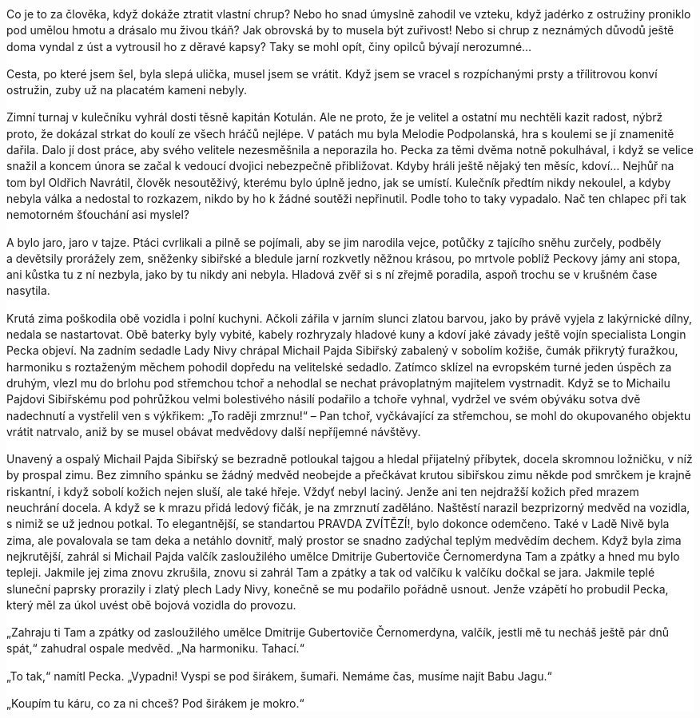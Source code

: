 Co je to za člověka, když dokáže ztratit vlastní chrup? Nebo ho snad úmyslně zahodil ve vzteku, když jadérko z ostružiny proniklo pod umělou hmotu a drásalo mu živou tkáň? Jak obrovská by to musela být zuřivost! Nebo si chrup z neznámých důvodů ještě doma vyndal z úst a vytrousil ho z děravé kapsy? Taky se mohl opít, činy opilců bývají nerozumné…

Cesta, po které jsem šel, byla slepá ulička, musel jsem se vrátit. Když jsem se vracel s rozpíchanými prsty a třílitrovou konví ostružin, zuby už na placatém kameni nebyly.

Zimní turnaj v kulečníku vyhrál dosti těsně kapitán Kotulán. Ale ne proto, že je velitel a ostatní mu nechtěli kazit radost, nýbrž proto, že dokázal strkat do koulí ze všech hráčů nejlépe. V patách mu byla Melodie Podpolanská, hra s koulemi se jí znamenitě dařila. Dalo jí dost práce, aby svého velitele nezesměšnila a neporazila ho. Pecka za těmi dvěma notně pokulhával, i když se velice snažil a koncem února se začal k vedoucí dvojici nebezpečně přibližovat. Kdyby hráli ještě nějaký ten měsíc, kdoví… Nejhůř na tom byl Oldřich Navrátil, člověk nesoutěživý, kterému bylo úplně jedno, jak se umístí. Kulečník předtím nikdy nekoulel, a kdyby nebyla válka a nedostal to rozkazem, nikdo by ho k žádné soutěži nepřinutil. Podle toho to taky vypadalo. Nač ten chlapec při tak nemotorném šťouchání asi myslel?

A bylo jaro, jaro v tajze. Ptáci cvrlikali a pilně se pojímali, aby se jim narodila vejce, potůčky z tajícího sněhu zurčely, podběly a devětsily prorážely zem, sněženky sibiřské a bledule jarní rozkvetly něžnou krásou, po mrtvole poblíž Peckovy jámy ani stopa, ani kůstka tu z ní nezbyla, jako by tu nikdy ani nebyla. Hladová zvěř si s ní zřejmě poradila, aspoň trochu se v krušném čase nasytila.

Krutá zima poškodila obě vozidla i polní kuchyni. Ačkoli zářila v jarním slunci zlatou barvou, jako by právě vyjela z lakýrnické dílny, nedala se nastartovat. Obě baterky byly vybité, kabely rozhryzaly hladové kuny a kdoví jaké závady ještě vojín specialista Longin Pecka objeví. Na zadním sedadle Lady Nivy chrápal Michail Pajda Sibiřský zabalený v sobolím kožiše, čumák přikrytý furažkou, harmoniku s roztaženým měchem pohodil dopředu na velitelské sedadlo. Zatímco sklízel na evropském turné jeden úspěch za druhým, vlezl mu do brlohu pod střemchou tchoř a nehodlal se nechat právoplatným majitelem vystrnadit. Když se to Michailu Pajdovi Sibiřskému pod pohrůžkou velmi bolestivého násilí podařilo a tchoře vyhnal, vydržel ve svém obýváku sotva dvě nadechnutí a vystřelil ven s výkřikem: „To raději zmrznu!“ – Pan tchoř, vyčkávající za střemchou, se mohl do okupovaného objektu vrátit natrvalo, aniž by se musel obávat medvědovy další nepříjemné návštěvy.

Unavený a ospalý Michail Pajda Sibiřský se bezradně potloukal tajgou a hledal přijatelný příbytek, docela skromnou ložničku, v níž by prospal zimu. Bez zimního spánku se žádný medvěd neobejde a přečkávat krutou sibiřskou zimu někde pod smrčkem je krajně riskantní, i když sobolí kožich nejen sluší, ale také hřeje. Vždyť nebyl laciný. Jenže ani ten nejdražší kožich před mrazem neuchrání docela. A když se k mrazu přidá ledový fičák, je na zmrznutí zaděláno. Naštěstí narazil bezprizorný medvěd na vozidla, s nimiž se už jednou potkal. To elegantnější, se standartou PRAVDA ZVÍTĚZÍ!, bylo dokonce odemčeno. Také v Ladě Nivě byla zima, ale povalovala se tam deka a netáhlo dovnitř, malý prostor se snadno zadýchal teplým medvědím dechem. Když byla zima nejkrutější, zahrál si Michail Pajda valčík zasloužilého umělce Dmitrije Gubertoviče Černomerdyna Tam a zpátky a hned mu bylo tepleji. Jakmile jej zima znovu zkrušila, znovu si zahrál Tam a zpátky a tak od valčíku k valčíku dočkal se jara. Jakmile teplé sluneční paprsky prorazily i zlatý plech Lady Nivy, konečně se mu podařilo pořádně usnout. Jenže vzápětí ho probudil Pecka, který měl za úkol uvést obě bojová vozidla do provozu.

„Zahraju ti Tam a zpátky od zasloužilého umělce Dmitrije Gubertoviče Černomerdyna, valčík, jestli mě tu necháš ještě pár dnů spát,“ zahudral ospale medvěd. „Na harmoniku. Tahací.“

„To tak,“ namítl Pecka. „Vypadni! Vyspi se pod širákem, šumaři. Nemáme čas, musíme najít Babu Jagu.“

„Koupím tu káru, co za ni chceš? Pod širákem je mokro.“
